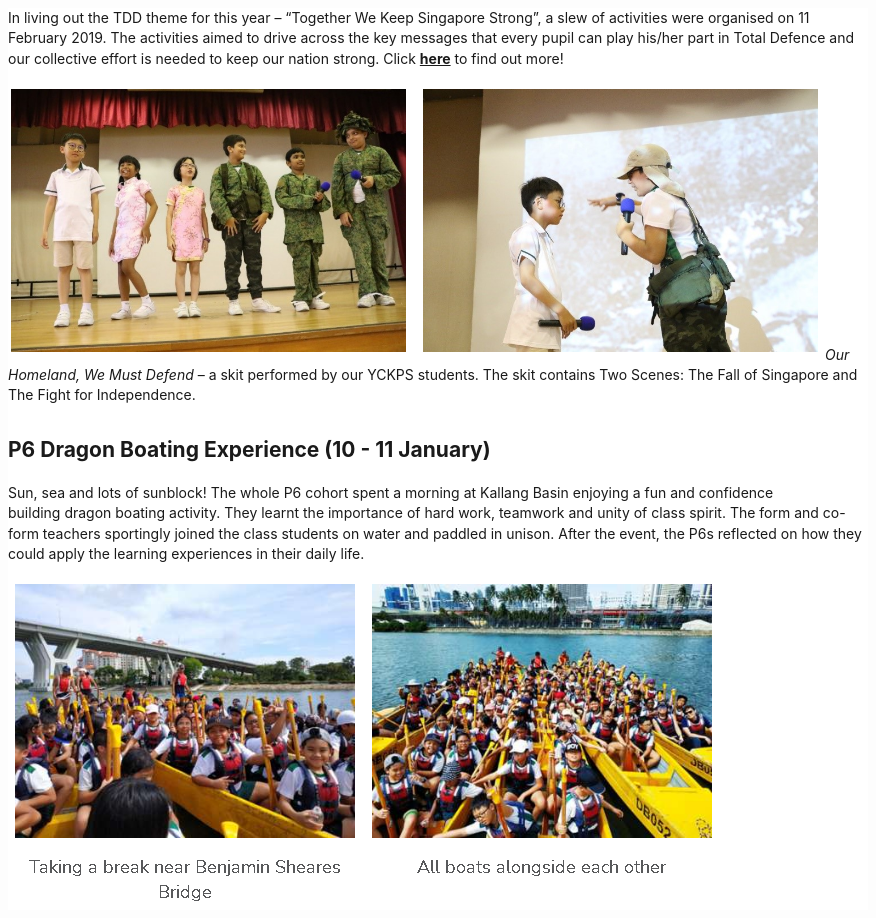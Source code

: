 In living out the TDD theme for this year – “Together We Keep Singapore Strong”, a slew of activities were organised on 11 February 2019. The activities aimed to drive across the key messages that every pupil can play his/her part in Total Defence and our collective effort is needed to keep our nation strong. Click **[here](https://yiochukangpri.moe.edu.sg/departments/character-n-citizenship-education-cce/2019-total-defence-day)** to find out more!

![Total Defence Day (TDD) Commemoration (11 Feb 2019)](/images/TDD%20%202019.png)
_Our Homeland, We Must Defend_ – a skit performed by our YCKPS students. The skit contains Two Scenes: The Fall of Singapore and The Fight for Independence.

P6 Dragon Boating Experience (10 - 11 January)
----------------------------------------------

Sun, sea and lots of sunblock! The whole P6 cohort spent a morning at Kallang Basin enjoying a fun and confidence building dragon boating activity. They learnt the importance of hard work, teamwork and unity of class spirit. The form and co-form teachers sportingly joined the class students on water and paddled in unison. After the event, the P6s reflected on how they could apply the learning experiences in their daily life.

![P6 Dragon Boating Experience (10 - 11 January)](/images/P6%20Dragon%20Boating_.png)
